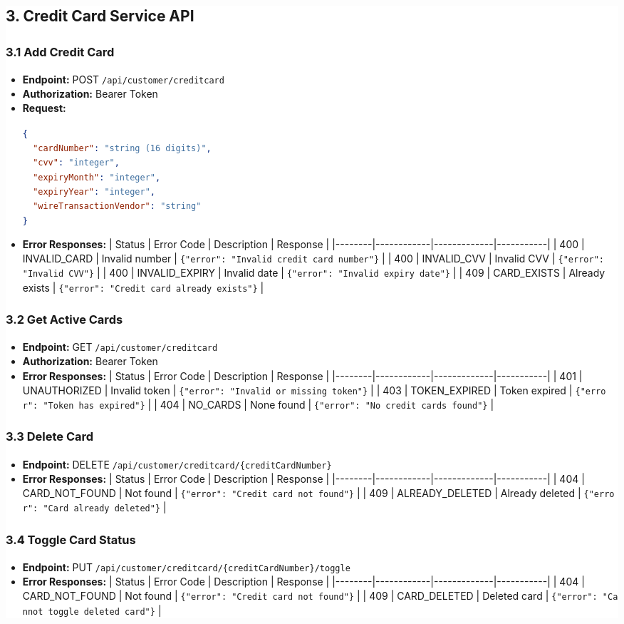 ## 3. Credit Card Service API

### 3.1 Add Credit Card
- **Endpoint:** POST `/api/customer/creditcard`
- **Authorization:** Bearer Token
- **Request:**
  ```json
  {
    "cardNumber": "string (16 digits)",
    "cvv": "integer",
    "expiryMonth": "integer",
    "expiryYear": "integer",
    "wireTransactionVendor": "string"
  }
  ```
- **Error Responses:**
  | Status | Error Code | Description | Response |
  |--------|------------|-------------|-----------|
  | 400 | INVALID_CARD | Invalid number | `{"error": "Invalid credit card number"}` |
  | 400 | INVALID_CVV | Invalid CVV | `{"error": "Invalid CVV"}` |
  | 400 | INVALID_EXPIRY | Invalid date | `{"error": "Invalid expiry date"}` |
  | 409 | CARD_EXISTS | Already exists | `{"error": "Credit card already exists"}` |

### 3.2 Get Active Cards
- **Endpoint:** GET `/api/customer/creditcard`
- **Authorization:** Bearer Token
- **Error Responses:**
  | Status | Error Code | Description | Response |
  |--------|------------|-------------|-----------|
  | 401 | UNAUTHORIZED | Invalid token | `{"error": "Invalid or missing token"}` |
  | 403 | TOKEN_EXPIRED | Token expired | `{"error": "Token has expired"}` |
  | 404 | NO_CARDS | None found | `{"error": "No credit cards found"}` |

### 3.3 Delete Card
- **Endpoint:** DELETE `/api/customer/creditcard/{creditCardNumber}`
- **Error Responses:**
  | Status | Error Code | Description | Response |
  |--------|------------|-------------|-----------|
  | 404 | CARD_NOT_FOUND | Not found | `{"error": "Credit card not found"}` |
  | 409 | ALREADY_DELETED | Already deleted | `{"error": "Card already deleted"}` |

### 3.4 Toggle Card Status
- **Endpoint:** PUT `/api/customer/creditcard/{creditCardNumber}/toggle`
- **Error Responses:**
  | Status | Error Code | Description | Response |
  |--------|------------|-------------|-----------|
  | 404 | CARD_NOT_FOUND | Not found | `{"error": "Credit card not found"}` |
  | 409 | CARD_DELETED | Deleted card | `{"error": "Cannot toggle deleted card"}` |

